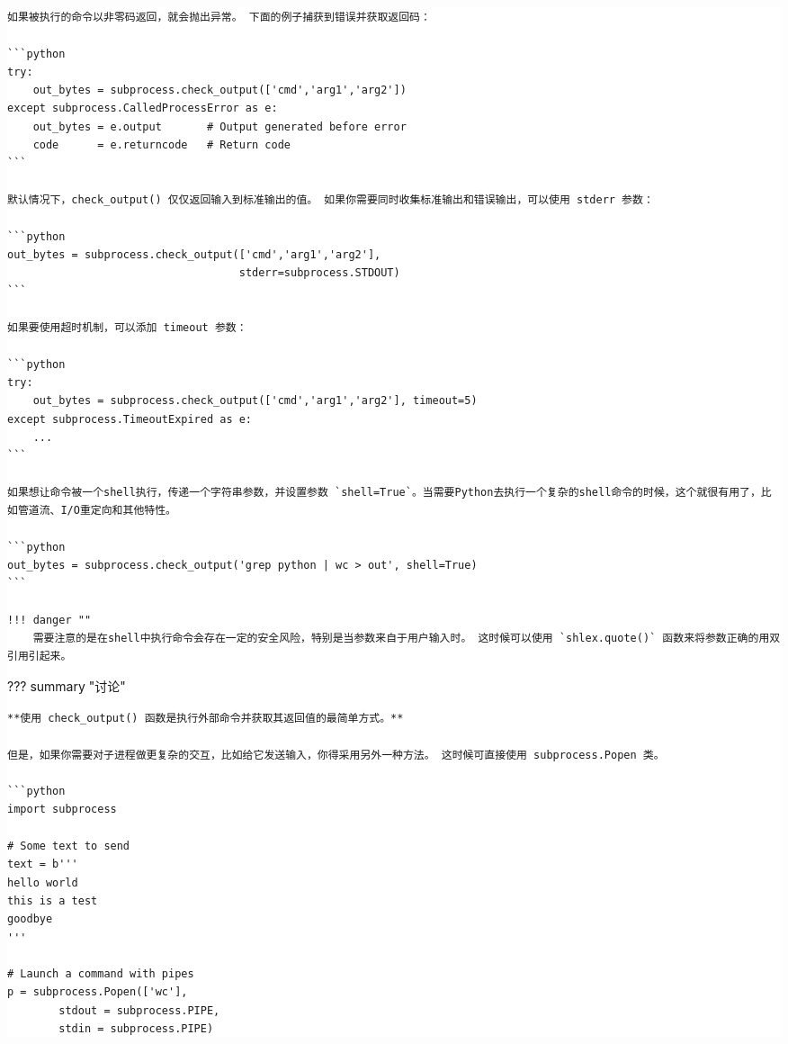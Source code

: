     如果被执行的命令以非零码返回，就会抛出异常。 下面的例子捕获到错误并获取返回码：

    ```python
    try:
        out_bytes = subprocess.check_output(['cmd','arg1','arg2'])
    except subprocess.CalledProcessError as e:
        out_bytes = e.output       # Output generated before error
        code      = e.returncode   # Return code
    ```

    默认情况下，check_output() 仅仅返回输入到标准输出的值。 如果你需要同时收集标准输出和错误输出，可以使用 stderr 参数：

    ```python
    out_bytes = subprocess.check_output(['cmd','arg1','arg2'],
                                        stderr=subprocess.STDOUT)
    ```

    如果要使用超时机制，可以添加 timeout 参数：
    
    ```python
    try:
        out_bytes = subprocess.check_output(['cmd','arg1','arg2'], timeout=5)
    except subprocess.TimeoutExpired as e:
        ...
    ```

    如果想让命令被一个shell执行，传递一个字符串参数，并设置参数 `shell=True`。当需要Python去执行一个复杂的shell命令的时候，这个就很有用了，比如管道流、I/O重定向和其他特性。

    ```python
    out_bytes = subprocess.check_output('grep python | wc > out', shell=True)
    ```

    !!! danger ""
        需要注意的是在shell中执行命令会存在一定的安全风险，特别是当参数来自于用户输入时。 这时候可以使用 `shlex.quote()` 函数来将参数正确的用双引用引起来。

??? summary "讨论"

    **使用 check_output() 函数是执行外部命令并获取其返回值的最简单方式。** 
    
    但是，如果你需要对子进程做更复杂的交互，比如给它发送输入，你得采用另外一种方法。 这时候可直接使用 subprocess.Popen 类。

    ```python
    import subprocess

    # Some text to send
    text = b'''
    hello world
    this is a test
    goodbye
    '''

    # Launch a command with pipes
    p = subprocess.Popen(['wc'],
            stdout = subprocess.PIPE,
            stdin = subprocess.PIPE)
